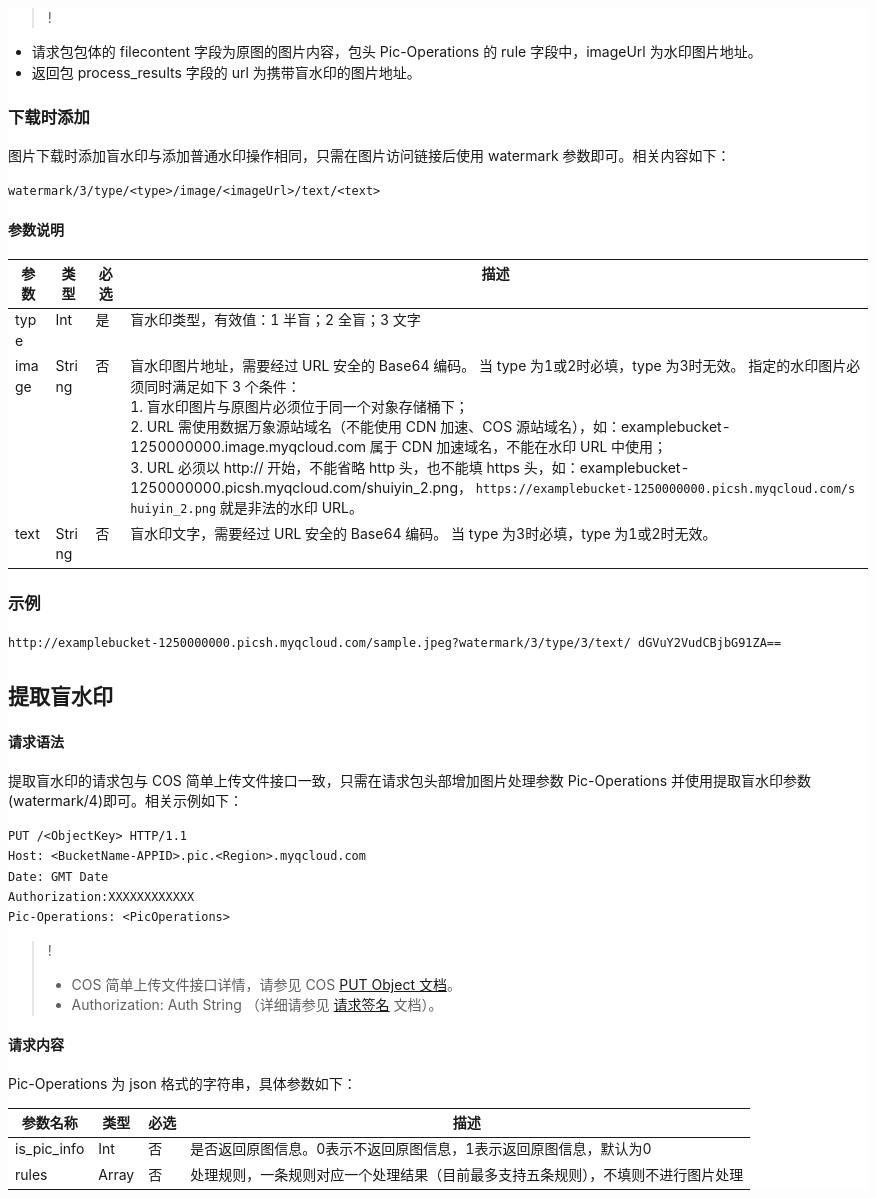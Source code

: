 >!
- 请求包包体的 filecontent 字段为原图的图片内容，包头 Pic-Operations 的 rule 字段中，imageUrl 为水印图片地址。
- 返回包 process_results 字段的 url 为携带盲水印的图片地址。

### 下载时添加

图片下载时添加盲水印与添加普通水印操作相同，只需在图片访问链接后使用 watermark 参数即可。相关内容如下：

```
watermark/3/type/<type>/image/<imageUrl>/text/<text>
```

#### 参数说明

| 参数  | 类型   | 必选 | 描述                                                         |
| ----- | ------ | ---- | ------------------------------------------------------------ |
| type  | Int    | 是   | 盲水印类型，有效值：1 半盲；2 全盲；3 文字                   |
| image | String | 否   | 盲水印图片地址，需要经过 URL 安全的 Base64 编码。 当 type 为1或2时必填，type 为3时无效。 指定的水印图片必须同时满足如下 3 个条件： <br>1. 盲水印图片与原图片必须位于同一个对象存储桶下； <br>2. URL 需使用数据万象源站域名（不能使用 CDN 加速、COS 源站域名），如：examplebucket-1250000000.image.myqcloud.com 属于 CDN 加速域名，不能在水印 URL 中使用； <br>3. URL 必须以 http:// 开始，不能省略 http 头，也不能填 https 头，如：examplebucket-1250000000.picsh.myqcloud.com/shuiyin_2.png， `https://examplebucket-1250000000.picsh.myqcloud.com/shuiyin_2.png` 就是非法的水印 URL。 |
| text  | String | 否   | 盲水印文字，需要经过 URL 安全的 Base64 编码。 当 type 为3时必填，type 为1或2时无效。 |

### 示例

```
http://examplebucket-1250000000.picsh.myqcloud.com/sample.jpeg?watermark/3/type/3/text/ dGVuY2VudCBjbG91ZA==
```

## 提取盲水印

#### 请求语法

提取盲水印的请求包与 COS 简单上传文件接口一致，只需在请求包头部增加图片处理参数 Pic-Operations 并使用提取盲水印参数(watermark/4)即可。相关示例如下：

```shell
PUT /<ObjectKey> HTTP/1.1
Host: <BucketName-APPID>.pic.<Region>.myqcloud.com
Date: GMT Date
Authorization:XXXXXXXXXXXX
Pic-Operations: <PicOperations>
```

>!
>- COS 简单上传文件接口详情，请参见 COS [PUT Object 文档](https://cloud.tencent.com/document/product/436/7749)。
>- Authorization: Auth String （详细请参见 [请求签名](https://cloud.tencent.com/document/product/436/7778) 文档）。

#### 请求内容

Pic-Operations 为 json 格式的字符串，具体参数如下：

| 参数名称    | 类型  | 必选 | 描述                                                         |
| ----------- | ----- | ---- | ------------------------------------------------------------ |
| is_pic_info | Int   | 否   | 是否返回原图信息。0表示不返回原图信息，1表示返回原图信息，默认为0 |
| rules       | Array | 否   | 处理规则，一条规则对应一个处理结果（目前最多支持五条规则），不填则不进行图片处理 |
